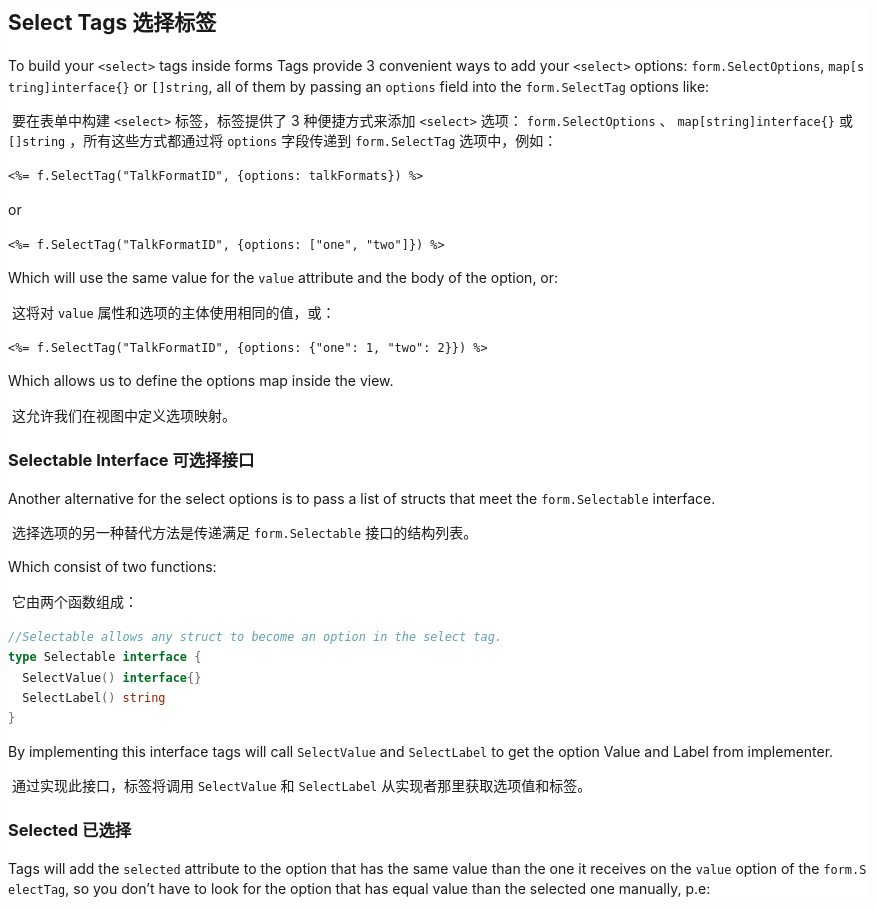 ## Select Tags 选择标签 

To build your `<select>` tags inside forms Tags provide 3 convenient ways to add your `<select>` options: `form.SelectOptions`, `map[string]interface{}` or `[]string`, all of them by passing an `options` field into the `form.SelectTag` options like:

​	要在表单中构建 `<select>` 标签，标签提供了 3 种便捷方式来添加 `<select>` 选项： `form.SelectOptions` 、 `map[string]interface{}` 或 `[]string` ，所有这些方式都通过将 `options` 字段传递到 `form.SelectTag` 选项中，例如：

```erb
<%= f.SelectTag("TalkFormatID", {options: talkFormats}) %>
```

or

```erb
<%= f.SelectTag("TalkFormatID", {options: ["one", "two"]}) %>
```

Which will use the same value for the `value` attribute and the body of the option, or:

​	这将对 `value` 属性和选项的主体使用相同的值，或：

```erb
<%= f.SelectTag("TalkFormatID", {options: {"one": 1, "two": 2}}) %>
```

Which allows us to define the options map inside the view.

​	这允许我们在视图中定义选项映射。

### Selectable Interface 可选择接口 

Another alternative for the select options is to pass a list of structs that meet the `form.Selectable` interface.

​	选择选项的另一种替代方法是传递满足 `form.Selectable` 接口的结构列表。

Which consist of two functions:

​	它由两个函数组成：

```go
//Selectable allows any struct to become an option in the select tag.
type Selectable interface {
  SelectValue() interface{}
  SelectLabel() string
}
```

By implementing this interface tags will call `SelectValue` and `SelectLabel` to get the option Value and Label from implementer.

​	通过实现此接口，标签将调用 `SelectValue` 和 `SelectLabel` 从实现者那里获取选项值和标签。

### Selected 已选择 

Tags will add the `selected` attribute to the option that has the same value than the one it receives on the `value` option of the `form.SelectTag`, so you don’t have to look for the option that has equal value than the selected one manually, p.e:
